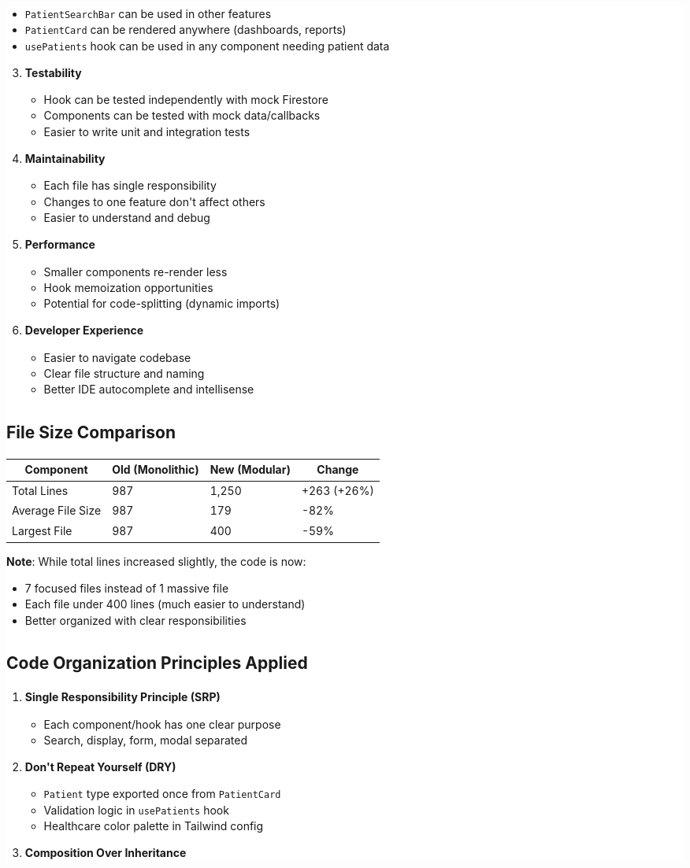    - `PatientSearchBar` can be used in other features
   - `PatientCard` can be rendered anywhere (dashboards, reports)
   - `usePatients` hook can be used in any component needing patient data

3. **Testability**

   - Hook can be tested independently with mock Firestore
   - Components can be tested with mock data/callbacks
   - Easier to write unit and integration tests

4. **Maintainability**

   - Each file has single responsibility
   - Changes to one feature don't affect others
   - Easier to understand and debug

5. **Performance**

   - Smaller components re-render less
   - Hook memoization opportunities
   - Potential for code-splitting (dynamic imports)

6. **Developer Experience**
   - Easier to navigate codebase
   - Clear file structure and naming
   - Better IDE autocomplete and intellisense

## File Size Comparison

| Component         | Old (Monolithic) | New (Modular) | Change      |
| ----------------- | ---------------- | ------------- | ----------- |
| Total Lines       | 987              | 1,250         | +263 (+26%) |
| Average File Size | 987              | 179           | -82%        |
| Largest File      | 987              | 400           | -59%        |

**Note**: While total lines increased slightly, the code is now:

- 7 focused files instead of 1 massive file
- Each file under 400 lines (much easier to understand)
- Better organized with clear responsibilities

## Code Organization Principles Applied

1. **Single Responsibility Principle (SRP)**

   - Each component/hook has one clear purpose
   - Search, display, form, modal separated

2. **Don't Repeat Yourself (DRY)**

   - `Patient` type exported once from `PatientCard`
   - Validation logic in `usePatients` hook
   - Healthcare color palette in Tailwind config

3. **Composition Over Inheritance**
